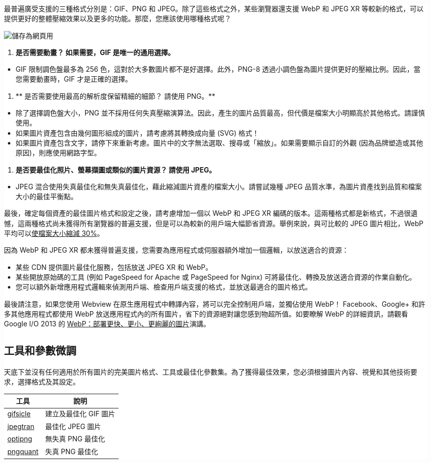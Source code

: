 最普遍廣受支援的三種格式分別是：GIF、PNG 和 JPEG。除了這些格式之外，某些瀏覽器還支援 WebP 和 JPEG XR 等較新的格式，可以提供更好的整體壓縮效果以及更多的功能。那麼，您應該使用哪種格式呢？

<img src="images/format-tree.png" class="center" alt="儲存為網頁用">

1. **是否需要動畫？ 如果需要，GIF 是唯一的通用選擇。**
  * GIF 限制調色盤最多為 256 色，這對於大多數圖片都不是好選擇。此外，PNG-8 透過小調色盤為圖片提供更好的壓縮比例。因此，當您需要動畫時，GIF 才是正確的選擇。
1. ** 是否需要使用最高的解析度保留精細的細節？ 請使用 PNG。**
  * 除了選擇調色盤大小，PNG 並不採用任何失真壓縮演算法。因此，產生的圖片品質最高，但代價是檔案大小明顯高於其他格式。請謹慎使用。
  * 如果圖片資產包含由幾何圖形組成的圖片，請考慮將其轉換成向量 (SVG) 格式！
  * 如果圖片資產包含文字，請停下來重新考慮。圖片中的文字無法選取、搜尋或「縮放」。如果需要顯示自訂的外觀 (因為品牌塑造或其他原因)，則應使用網路字型。
1. **是否要最佳化照片、螢幕擷圖或類似的圖片資源？ 請使用 JPEG。**
  * JPEG 混合使用失真最佳化和無失真最佳化，藉此縮減圖片資產的檔案大小。請嘗試幾種 JPEG 品質水準，為圖片資產找到品質和檔案大小的最佳平衡點。

最後，確定每個資產的最佳圖片格式和設定之後，請考慮增加一個以 WebP 和 JPEG XR 編碼的版本。這兩種格式都是新格式，不過很遺憾，這兩種格式尚未獲得所有瀏覽器的普遍支援，但是可以為較新的用戶端大幅節省資源。舉例來說，與可比較的 JPEG 圖片相比，WebP 平均可以[使檔案大小縮減 30%](https://developers.google.com/speed/webp/docs/webp_study)。

因為 WebP 和 JPEG XR 都未獲得普遍支援，您需要為應用程式或伺服器額外增加一個邏輯，以放送適合的資源：

* 某些 CDN 提供圖片最佳化服務，包括放送 JPEG XR 和 WebP。
* 某些開放原始碼的工具 (例如 PageSpeed for Apache 或 PageSpeed for Nginx) 可將最佳化、轉換及放送適合資源的作業自動化。
* 您可以額外新增應用程式邏輯來偵測用戶端、檢查用戶端支援的格式，並放送最適合的圖片格式。

最後請注意，如果您使用 Webview 在原生應用程式中轉譯內容，將可以完全控制用戶端，並獨佔使用 WebP！ Facebook、Google+ 和許多其他應用程式都使用 WebP 放送應用程式內的所有圖片，省下的資源絕對讓您感到物超所值。如要瞭解 WebP 的詳細資訊，請觀看 Google I/O 2013 的 [WebP：部署更快、更小、更絢麗的圖片](https://www.youtube.com/watch?v=pS8udLMOOaE)演講。


## 工具和參數微調

天底下並沒有任何適用於所有圖片的完美圖片格式、工具或最佳化參數集。為了獲得最佳效果，您必須根據圖片內容、視覺和其他技術要求，選擇格式及其設定。

<table class="table-2">
<colgroup><col span="1"><col span="1"></colgroup>
<thead>
  <tr>
    <th>工具</th>
    <th>說明</th>
  </tr>
</thead>
<tbody>
<tr>
  <td data-th="工具"><a href="http://www.lcdf.org/gifsicle/">gifsicle</a></td>
  <td data-th="說明">建立及最佳化 GIF 圖片</td>
</tr>
<tr>
  <td data-th="工具"><a href="http://jpegclub.org/jpegtran/">jpegtran</a></td>
  <td data-th="說明">最佳化 JPEG 圖片</td>
</tr>
<tr>
  <td data-th="工具"><a href="http://optipng.sourceforge.net/">optipng</a></td>
  <td data-th="說明">無失真 PNG 最佳化</td>
</tr>
<tr>
  <td data-th="工具"><a href="http://pngquant.org/">pngquant</a></td>
  <td data-th="說明">失真 PNG 最佳化</td>
</tr>
</tbody>
</table>
